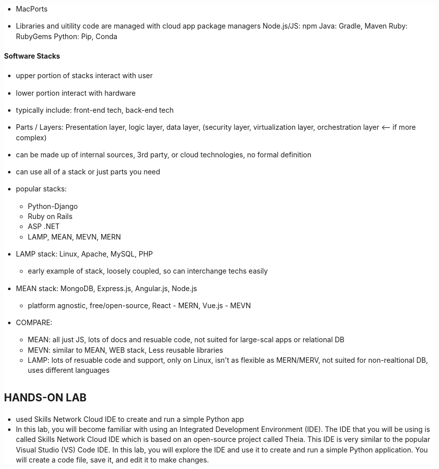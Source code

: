   - MacPorts

- Libraries and uitility code are managed with cloud app package managers
Node.js/JS: npm
Java: Gradle, Maven
Ruby: RubyGems
Python: Pip, Conda

#### Software Stacks
- upper portion of stacks interact with user
- lower portion interact with hardware
- typically include: front-end tech, back-end tech
- Parts / Layers: Presentation layer, logic layer, data layer, (security layer, virtualization layer, orchestration layer <-- if more complex)
- can be made up of internal sources, 3rd party, or cloud technologies, no formal definition
- can use all of a stack or just parts you need

- popular stacks:
  - Python-Django
  - Ruby on Rails
  - ASP .NET
  - LAMP, MEAN, MEVN, MERN

- LAMP stack: Linux, Apache, MySQL, PHP
  - early example of stack, loosely coupled, so can interchange techs easily
- MEAN stack: MongoDB, Express.js, Angular.js, Node.js
  - platform agnostic, free/open-source, React - MERN, Vue.js - MEVN

- COMPARE:
  - MEAN: all just JS, lots of docs and resuable code, not suited for large-scal apps or relational DB
  - MEVN: similar to MEAN, WEB stack, Less reusable libraries
  - LAMP: lots of resuable code and support, only on Linux, isn't as flexible as MERN/MERV, not suited for non-realtional DB, uses different languages


## HANDS-ON LAB
- used Skills Network Cloud IDE to create and run a simple Python app
 - In this lab, you will become familiar with using an Integrated Development Environment (IDE). The IDE that you will be using is called Skills Network Cloud IDE which is based on an open-source project called Theia. This IDE is very similar to the popular Visual Studio (VS) Code IDE. In this lab, you will explore the IDE and use it to create and run a simple Python application. You will create a code file, save it, and edit it to make changes.
















